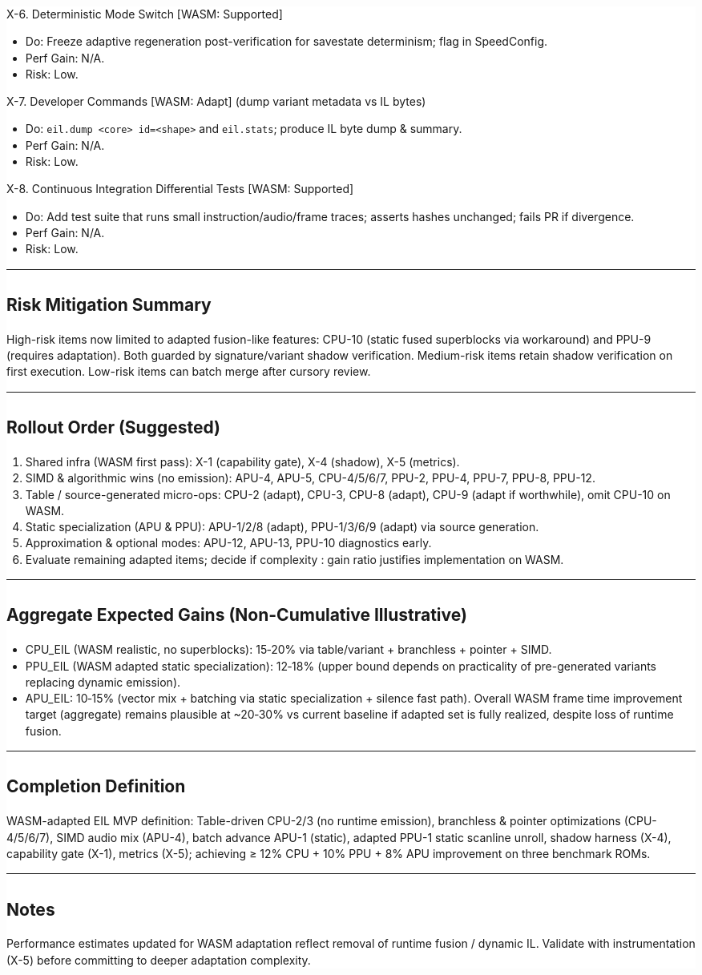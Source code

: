 X-6. Deterministic Mode Switch [WASM: Supported]
- Do: Freeze adaptive regeneration post-verification for savestate determinism; flag in SpeedConfig.
- Perf Gain: N/A.
- Risk: Low.

X-7. Developer Commands [WASM: Adapt] (dump variant metadata vs IL bytes)
- Do: `eil.dump <core> id=<shape>` and `eil.stats`; produce IL byte dump & summary.
- Perf Gain: N/A.
- Risk: Low.

X-8. Continuous Integration Differential Tests [WASM: Supported]
- Do: Add test suite that runs small instruction/audio/frame traces; asserts hashes unchanged; fails PR if divergence.
- Perf Gain: N/A.
- Risk: Low.

---
## Risk Mitigation Summary
High-risk items now limited to adapted fusion-like features: CPU-10 (static fused superblocks via workaround) and PPU-9 (requires adaptation). Both guarded by signature/variant shadow verification. Medium-risk items retain shadow verification on first execution. Low-risk items can batch merge after cursory review.

---
## Rollout Order (Suggested)
1. Shared infra (WASM first pass): X-1 (capability gate), X-4 (shadow), X-5 (metrics).
2. SIMD & algorithmic wins (no emission): APU-4, APU-5, CPU-4/5/6/7, PPU-2, PPU-4, PPU-7, PPU-8, PPU-12.
3. Table / source-generated micro-ops: CPU-2 (adapt), CPU-3, CPU-8 (adapt), CPU-9 (adapt if worthwhile), omit CPU-10 on WASM.
4. Static specialization (APU & PPU): APU-1/2/8 (adapt), PPU-1/3/6/9 (adapt) via source generation.
5. Approximation & optional modes: APU-12, APU-13, PPU-10 diagnostics early.
6. Evaluate remaining adapted items; decide if complexity : gain ratio justifies implementation on WASM.

---
## Aggregate Expected Gains (Non-Cumulative Illustrative)
- CPU_EIL (WASM realistic, no superblocks): 15‑20% via table/variant + branchless + pointer + SIMD.
- PPU_EIL (WASM adapted static specialization): 12‑18% (upper bound depends on practicality of pre-generated variants replacing dynamic emission).
- APU_EIL: 10‑15% (vector mix + batching via static specialization + silence fast path).
Overall WASM frame time improvement target (aggregate) remains plausible at ~20‑30% vs current baseline if adapted set is fully realized, despite loss of runtime fusion.

---
## Completion Definition
WASM-adapted EIL MVP definition: Table-driven CPU-2/3 (no runtime emission), branchless & pointer optimizations (CPU-4/5/6/7), SIMD audio mix (APU-4), batch advance APU-1 (static), adapted PPU-1 static scanline unroll, shadow harness (X-4), capability gate (X-1), metrics (X-5); achieving ≥ 12% CPU + 10% PPU + 8% APU improvement on three benchmark ROMs.

---
## Notes
Performance estimates updated for WASM adaptation reflect removal of runtime fusion / dynamic IL. Validate with instrumentation (X-5) before committing to deeper adaptation complexity.

